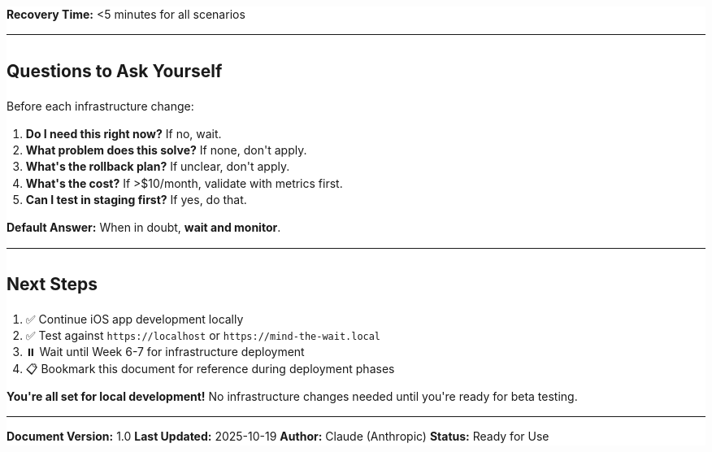 **Recovery Time:** <5 minutes for all scenarios

---

## Questions to Ask Yourself

Before each infrastructure change:

1. **Do I need this right now?** If no, wait.
2. **What problem does this solve?** If none, don't apply.
3. **What's the rollback plan?** If unclear, don't apply.
4. **What's the cost?** If >$10/month, validate with metrics first.
5. **Can I test in staging first?** If yes, do that.

**Default Answer:** When in doubt, **wait and monitor**.

---

## Next Steps

1. ✅ Continue iOS app development locally
2. ✅ Test against `https://localhost` or `https://mind-the-wait.local`
3. ⏸️ Wait until Week 6-7 for infrastructure deployment
4. 📋 Bookmark this document for reference during deployment phases

**You're all set for local development!** No infrastructure changes needed until you're ready for beta testing.

---

**Document Version:** 1.0
**Last Updated:** 2025-10-19
**Author:** Claude (Anthropic)
**Status:** Ready for Use
